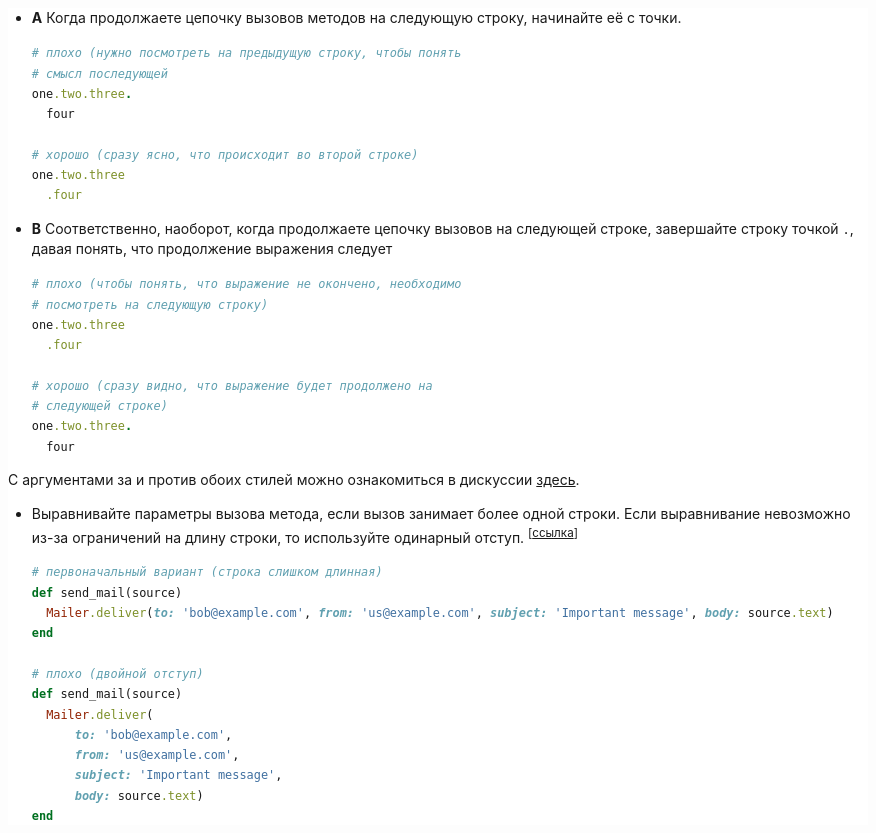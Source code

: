   * **A** Когда продолжаете цепочку вызовов методов на
  следующую строку, начинайте её с точки.

    ```Ruby
    # плохо (нужно посмотреть на предыдущую строку, чтобы понять
    # смысл последующей
    one.two.three.
      four

    # хорошо (сразу ясно, что происходит во второй строке)
    one.two.three
      .four
    ```

  * **B** Соответственно, наоборот, когда продолжаете цепочку
  вызовов на следующей строке, завершайте строку точкой `.`, давая
  понять, что продолжение выражения следует

    ```Ruby
    # плохо (чтобы понять, что выражение не окончено, необходимо
    # посмотреть на следующую строку)
    one.two.three
      .four

    # хорошо (сразу видно, что выражение будет продолжено на
    # следующей строке)
    one.two.three.
      four
    ```

 C аргументами за и против обоих стилей можно ознакомиться в дискуссии
  [здесь](https://github.com/bbatsov/ruby-style-guide/pull/176).

* <a name="no-double-indent"></a> Выравнивайте параметры вызова метода, если
  вызов занимает более одной строки. Если выравнивание невозможно из-за
  ограничений на длину строки, то используйте одинарный отступ.
  <sup>[[ссылка](#no-double-indent)]</sup>

  ```Ruby
  # первоначальный вариант (строка слишком длинная)
  def send_mail(source)
    Mailer.deliver(to: 'bob@example.com', from: 'us@example.com', subject: 'Important message', body: source.text)
  end

  # плохо (двойной отступ)
  def send_mail(source)
    Mailer.deliver(
        to: 'bob@example.com',
        from: 'us@example.com',
        subject: 'Important message',
        body: source.text)
  end

  ```